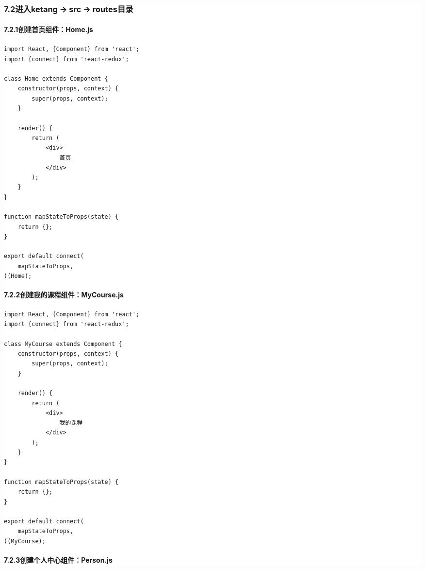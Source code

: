 ### 7.2进入ketang -> src -> routes目录

#### 7.2.1创建首页组件：Home.js


```
import React, {Component} from 'react';
import {connect} from 'react-redux';

class Home extends Component {
	constructor(props, context) {
		super(props, context);
	}
	
	render() {
		return (
			<div>
				首页
			</div>
		);
	}
}

function mapStateToProps(state) {
	return {};
}

export default connect(
	mapStateToProps,
)(Home);
```
#### 7.2.2创建我的课程组件：MyCourse.js


```
import React, {Component} from 'react';
import {connect} from 'react-redux';

class MyCourse extends Component {
	constructor(props, context) {
		super(props, context);
	}
	
	render() {
		return (
			<div>
				我的课程
			</div>
		);
	}
}

function mapStateToProps(state) {
	return {};
}

export default connect(
	mapStateToProps,
)(MyCourse);
```
#### 7.2.3创建个人中心组件：Person.js
